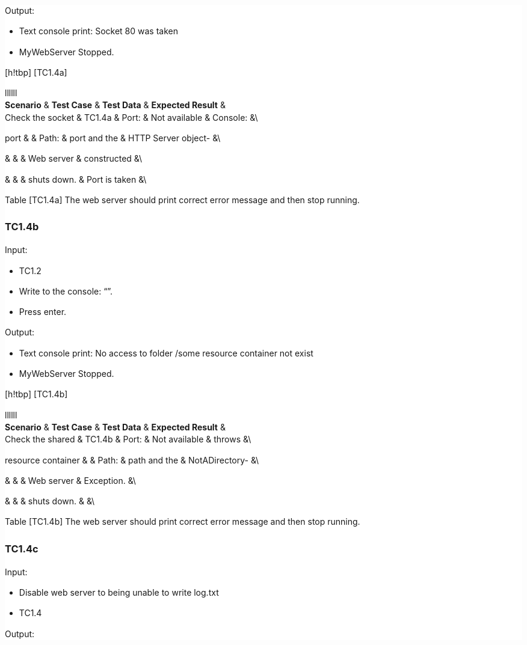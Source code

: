 Output:

-   Text console print: Socket 80 was taken

-   MyWebServer Stopped.

[h!tbp] [TC1.4a]

<span>llllll</span>\
 **Scenario** & **Test Case** & **Test Data** & **Expected Result** &\
 Check the socket & TC1.4a & Port: & Not available & Console: &\

port & & Path: & port and the & HTTP Server object- &\

& & & Web server & constructed &\

& & & shuts down. & Port is taken &\

Table [TC1.4a] The web server should print correct error message and
then stop running.

### TC1.4b

Input:

-   TC1.2

-   Write to the console: “”.

-   Press enter.

Output:

-   Text console print: No access to folder /some resource container not
    exist

-   MyWebServer Stopped.

[h!tbp] [TC1.4b]

<span>llllll</span>\
 **Scenario** & **Test Case** & **Test Data** & **Expected Result** &\
 Check the shared & TC1.4b & Port: & Not available & throws &\

resource container & & Path: & path and the & NotADirectory- &\

& & & Web server & Exception. &\

& & & shuts down. & &\

Table [TC1.4b] The web server should print correct error message and
then stop running.

### TC1.4c

Input:

-   Disable web server to being unable to write log.txt

-   TC1.4

Output:

